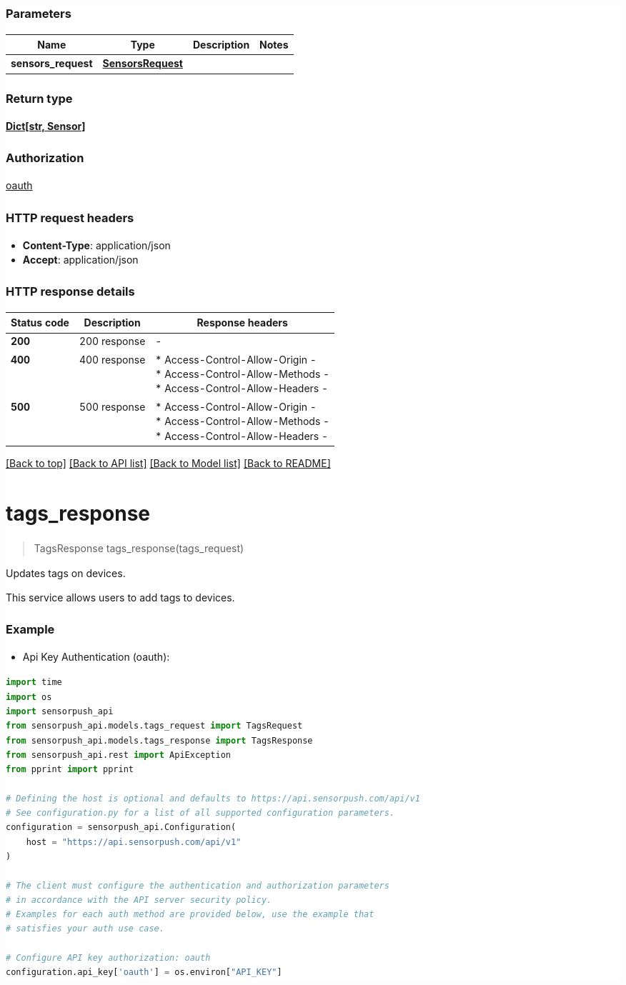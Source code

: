 

### Parameters

Name | Type | Description  | Notes
------------- | ------------- | ------------- | -------------
 **sensors_request** | [**SensorsRequest**](SensorsRequest.md)|  | 

### Return type

[**Dict[str, Sensor]**](Sensor.md)

### Authorization

[oauth](../README.md#oauth)

### HTTP request headers

 - **Content-Type**: application/json
 - **Accept**: application/json

### HTTP response details
| Status code | Description | Response headers |
|-------------|-------------|------------------|
**200** | 200 response |  -  |
**400** | 400 response |  * Access-Control-Allow-Origin -  <br>  * Access-Control-Allow-Methods -  <br>  * Access-Control-Allow-Headers -  <br>  |
**500** | 500 response |  * Access-Control-Allow-Origin -  <br>  * Access-Control-Allow-Methods -  <br>  * Access-Control-Allow-Headers -  <br>  |

[[Back to top]](#) [[Back to API list]](../README.md#documentation-for-api-endpoints) [[Back to Model list]](../README.md#documentation-for-models) [[Back to README]](../README.md)

# **tags_response**
> TagsResponse tags_response(tags_request)

Updates tags on devices.

This service allows users to add tags to devices.

### Example

* Api Key Authentication (oauth):
```python
import time
import os
import sensorpush_api
from sensorpush_api.models.tags_request import TagsRequest
from sensorpush_api.models.tags_response import TagsResponse
from sensorpush_api.rest import ApiException
from pprint import pprint

# Defining the host is optional and defaults to https://api.sensorpush.com/api/v1
# See configuration.py for a list of all supported configuration parameters.
configuration = sensorpush_api.Configuration(
    host = "https://api.sensorpush.com/api/v1"
)

# The client must configure the authentication and authorization parameters
# in accordance with the API server security policy.
# Examples for each auth method are provided below, use the example that
# satisfies your auth use case.

# Configure API key authorization: oauth
configuration.api_key['oauth'] = os.environ["API_KEY"]
```